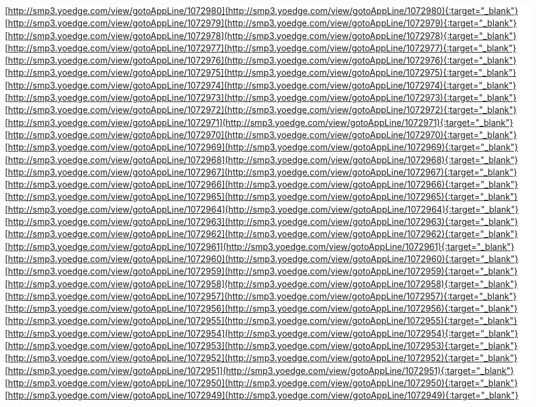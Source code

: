 [http://smp3.yoedge.com/view/gotoAppLine/1072980](http://smp3.yoedge.com/view/gotoAppLine/1072980){:target="_blank"}
[http://smp3.yoedge.com/view/gotoAppLine/1072979](http://smp3.yoedge.com/view/gotoAppLine/1072979){:target="_blank"}
[http://smp3.yoedge.com/view/gotoAppLine/1072978](http://smp3.yoedge.com/view/gotoAppLine/1072978){:target="_blank"}
[http://smp3.yoedge.com/view/gotoAppLine/1072977](http://smp3.yoedge.com/view/gotoAppLine/1072977){:target="_blank"}
[http://smp3.yoedge.com/view/gotoAppLine/1072976](http://smp3.yoedge.com/view/gotoAppLine/1072976){:target="_blank"}
[http://smp3.yoedge.com/view/gotoAppLine/1072975](http://smp3.yoedge.com/view/gotoAppLine/1072975){:target="_blank"}
[http://smp3.yoedge.com/view/gotoAppLine/1072974](http://smp3.yoedge.com/view/gotoAppLine/1072974){:target="_blank"}
[http://smp3.yoedge.com/view/gotoAppLine/1072973](http://smp3.yoedge.com/view/gotoAppLine/1072973){:target="_blank"}
[http://smp3.yoedge.com/view/gotoAppLine/1072972](http://smp3.yoedge.com/view/gotoAppLine/1072972){:target="_blank"}
[http://smp3.yoedge.com/view/gotoAppLine/1072971](http://smp3.yoedge.com/view/gotoAppLine/1072971){:target="_blank"}
[http://smp3.yoedge.com/view/gotoAppLine/1072970](http://smp3.yoedge.com/view/gotoAppLine/1072970){:target="_blank"}
[http://smp3.yoedge.com/view/gotoAppLine/1072969](http://smp3.yoedge.com/view/gotoAppLine/1072969){:target="_blank"}
[http://smp3.yoedge.com/view/gotoAppLine/1072968](http://smp3.yoedge.com/view/gotoAppLine/1072968){:target="_blank"}
[http://smp3.yoedge.com/view/gotoAppLine/1072967](http://smp3.yoedge.com/view/gotoAppLine/1072967){:target="_blank"}
[http://smp3.yoedge.com/view/gotoAppLine/1072966](http://smp3.yoedge.com/view/gotoAppLine/1072966){:target="_blank"}
[http://smp3.yoedge.com/view/gotoAppLine/1072965](http://smp3.yoedge.com/view/gotoAppLine/1072965){:target="_blank"}
[http://smp3.yoedge.com/view/gotoAppLine/1072964](http://smp3.yoedge.com/view/gotoAppLine/1072964){:target="_blank"}
[http://smp3.yoedge.com/view/gotoAppLine/1072963](http://smp3.yoedge.com/view/gotoAppLine/1072963){:target="_blank"}
[http://smp3.yoedge.com/view/gotoAppLine/1072962](http://smp3.yoedge.com/view/gotoAppLine/1072962){:target="_blank"}
[http://smp3.yoedge.com/view/gotoAppLine/1072961](http://smp3.yoedge.com/view/gotoAppLine/1072961){:target="_blank"}
[http://smp3.yoedge.com/view/gotoAppLine/1072960](http://smp3.yoedge.com/view/gotoAppLine/1072960){:target="_blank"}
[http://smp3.yoedge.com/view/gotoAppLine/1072959](http://smp3.yoedge.com/view/gotoAppLine/1072959){:target="_blank"}
[http://smp3.yoedge.com/view/gotoAppLine/1072958](http://smp3.yoedge.com/view/gotoAppLine/1072958){:target="_blank"}
[http://smp3.yoedge.com/view/gotoAppLine/1072957](http://smp3.yoedge.com/view/gotoAppLine/1072957){:target="_blank"}
[http://smp3.yoedge.com/view/gotoAppLine/1072956](http://smp3.yoedge.com/view/gotoAppLine/1072956){:target="_blank"}
[http://smp3.yoedge.com/view/gotoAppLine/1072955](http://smp3.yoedge.com/view/gotoAppLine/1072955){:target="_blank"}
[http://smp3.yoedge.com/view/gotoAppLine/1072954](http://smp3.yoedge.com/view/gotoAppLine/1072954){:target="_blank"}
[http://smp3.yoedge.com/view/gotoAppLine/1072953](http://smp3.yoedge.com/view/gotoAppLine/1072953){:target="_blank"}
[http://smp3.yoedge.com/view/gotoAppLine/1072952](http://smp3.yoedge.com/view/gotoAppLine/1072952){:target="_blank"}
[http://smp3.yoedge.com/view/gotoAppLine/1072951](http://smp3.yoedge.com/view/gotoAppLine/1072951){:target="_blank"}
[http://smp3.yoedge.com/view/gotoAppLine/1072950](http://smp3.yoedge.com/view/gotoAppLine/1072950){:target="_blank"}
[http://smp3.yoedge.com/view/gotoAppLine/1072949](http://smp3.yoedge.com/view/gotoAppLine/1072949){:target="_blank"}
